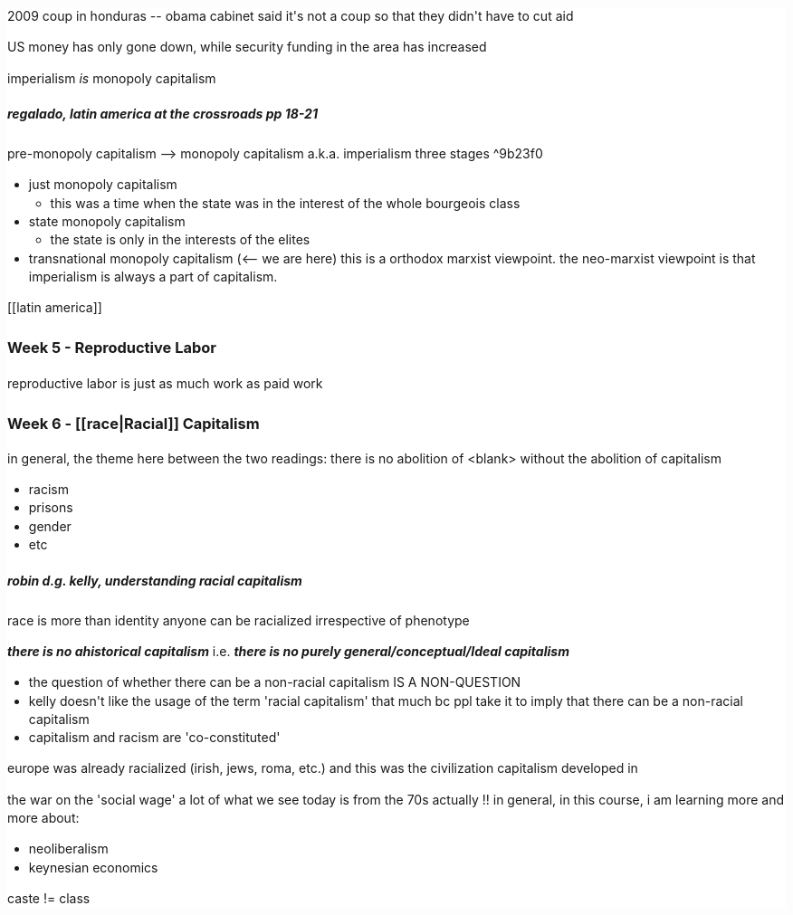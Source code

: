 2009 coup in honduras -- obama cabinet said it's not a coup so that they didn't have to cut aid

US money has only gone down, while security funding in the area has increased

imperialism *is* monopoly capitalism

##### **regalado, *latin america at the crossroads* pp 18-21**
pre-monopoly capitalism --> monopoly capitalism a.k.a. imperialism
three stages ^9b23f0
- just monopoly capitalism
	- this was a time when the state was in the interest of the whole bourgeois class
- state monopoly capitalism
	- the state is only in the interests of the elites
- transnational monopoly capitalism (<-- we are here)
this is a orthodox marxist viewpoint. the neo-marxist viewpoint is that imperialism is always a part of capitalism.

[[latin america]]

### Week 5 - Reproductive Labor
reproductive labor is just as much work as paid work

### Week 6 - [[race|Racial]] Capitalism
in general, the theme here between the two readings:
there is no abolition of \<blank\> without the abolition of capitalism
- racism
- prisons
- gender
- etc

##### **robin d.g. kelly, *understanding racial capitalism***
race is more than identity
anyone can be racialized irrespective of phenotype

***there is no ahistorical capitalism*** i.e. ***there is no purely general/conceptual/Ideal capitalism***
- the question of whether there can be a non-racial capitalism IS A NON-QUESTION
- kelly doesn't like the usage of the term 'racial capitalism' that much bc ppl take it to imply that there can be a non-racial capitalism
- capitalism and racism are 'co-constituted'

europe was already racialized (irish, jews, roma, etc.) and this was the civilization capitalism developed in

the war on the 'social wage'
a lot of what we see today is from the 70s actually !!
in general, in this course, i am learning more and more about:
- neoliberalism
- keynesian economics

caste != class
